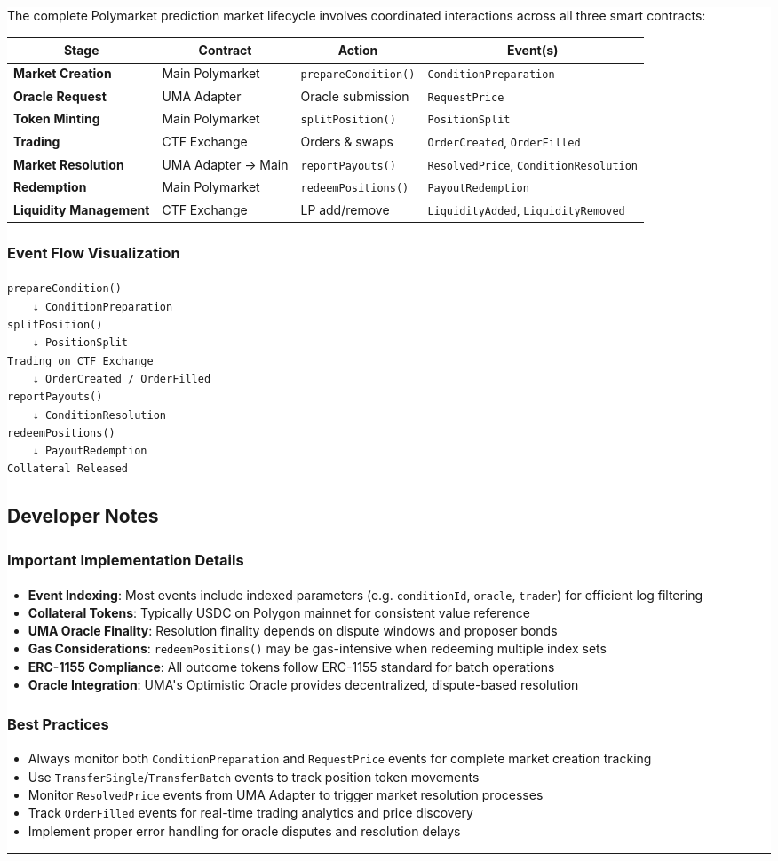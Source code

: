 The complete Polymarket prediction market lifecycle involves coordinated interactions across all three smart contracts:

| Stage | Contract | Action | Event(s) |
|-------|----------|--------|----------|
| **Market Creation** | Main Polymarket | `prepareCondition()` | `ConditionPreparation` |
| **Oracle Request** | UMA Adapter | Oracle submission | `RequestPrice` |
| **Token Minting** | Main Polymarket | `splitPosition()` | `PositionSplit` |
| **Trading** | CTF Exchange | Orders & swaps | `OrderCreated`, `OrderFilled` |
| **Market Resolution** | UMA Adapter → Main | `reportPayouts()` | `ResolvedPrice`, `ConditionResolution` |
| **Redemption** | Main Polymarket | `redeemPositions()` | `PayoutRedemption` |
| **Liquidity Management** | CTF Exchange | LP add/remove | `LiquidityAdded`, `LiquidityRemoved` |

### Event Flow Visualization

```
prepareCondition() 
    ↓ ConditionPreparation
splitPosition() 
    ↓ PositionSplit  
Trading on CTF Exchange
    ↓ OrderCreated / OrderFilled
reportPayouts()
    ↓ ConditionResolution
redeemPositions()
    ↓ PayoutRedemption
Collateral Released
```

## Developer Notes

### Important Implementation Details

- **Event Indexing**: Most events include indexed parameters (e.g. `conditionId`, `oracle`, `trader`) for efficient log filtering
- **Collateral Tokens**: Typically USDC on Polygon mainnet for consistent value reference
- **UMA Oracle Finality**: Resolution finality depends on dispute windows and proposer bonds
- **Gas Considerations**: `redeemPositions()` may be gas-intensive when redeeming multiple index sets
- **ERC-1155 Compliance**: All outcome tokens follow ERC-1155 standard for batch operations
- **Oracle Integration**: UMA's Optimistic Oracle provides decentralized, dispute-based resolution

### Best Practices

- Always monitor both `ConditionPreparation` and `RequestPrice` events for complete market creation tracking
- Use `TransferSingle`/`TransferBatch` events to track position token movements
- Monitor `ResolvedPrice` events from UMA Adapter to trigger market resolution processes
- Track `OrderFilled` events for real-time trading analytics and price discovery
- Implement proper error handling for oracle disputes and resolution delays

---